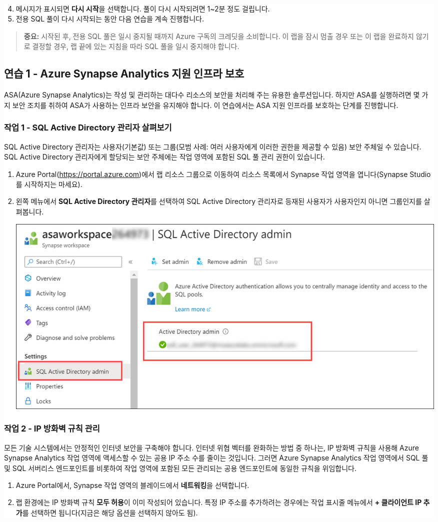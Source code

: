 4. 메시지가 표시되면 **다시 시작**을 선택합니다. 풀이 다시 시작되려면 1~2분 정도 걸립니다.
5. 전용 SQL 풀이 다시 시작되는 동안 다음 연습을 계속 진행합니다.

> **중요:** 시작된 후, 전용 SQL 풀은 일시 중지될 때까지 Azure 구독의 크레딧을 소비합니다. 이 랩을 잠시 멈출 경우 또는 이 랩을 완료하지 않기로 결정할 경우, 랩 끝에 있는 지침을 따라 SQL 풀을 일시 중지해야 합니다.

## 연습 1 - Azure Synapse Analytics 지원 인프라 보호

ASA(Azure Synapse Analytics)는 작성 및 관리하는 대다수 리소스의 보안을 처리해 주는 유용한 솔루션입니다. 하지만 ASA를 실행하려면 몇 가지 보안 조치를 취하여 ASA가 사용하는 인프라 보안을 유지해야 합니다. 이 연습에서는 ASA 지원 인프라를 보호하는 단계를 진행합니다.

### 작업 1 - SQL Active Directory 관리자 살펴보기

 SQL Active Directory 관리자는 사용자(기본값) 또는 그룹(모범 사례: 여러 사용자에게 이러한 권한을 제공할 수 있음) 보안 주체일 수 있습니다. SQL Active Directory 관리자에게 할당되는 보안 주체에는 작업 영역에 포함된 SQL 풀 관리 권한이 있습니다.

1. Azure Portal(<https://portal.azure.com>)에서 랩 리소스 그룹으로 이동하여 리소스 목록에서 Synapse 작업 영역을 엽니다(Synapse Studio를 시작하지는 마세요).

2. 왼쪽 메뉴에서 **SQL Active Directory 관리자**를 선택하여 SQL Active Directory 관리자로 등재된 사용자가 사용자인지 아니면 그룹인지를 살펴봅니다.

    ![SQL Active Directory 관리자 화면의 왼쪽 메뉴에서 SQL Active Directory 관리자가 선택되어 있으며 Active Directory 관리자가 강조 표시되어 있는 화면의 스크린샷](images/lab5_workspacesqladadmin.png)

### 작업 2 - IP 방화벽 규칙 관리

모든 기술 시스템에서는 안정적인 인터넷 보안을 구축해야 합니다. 인터넷 위협 벡터를 완화하는 방법 중 하나는, IP 방화벽 규칙을 사용해 Azure Synapse Analytics 작업 영역에 액세스할 수 있는 공용 IP 주소 수를 줄이는 것입니다. 그러면 Azure Synapse Analytics 작업 영역에서 SQL 풀 및 SQL 서버리스 엔드포인트를 비롯하여 작업 영역에 포함된 모든 관리되는 공용 엔드포인트에 동일한 규칙을 위임합니다.

1. Azure Portal에서, Synapse 작업 영역의 블레이드에서 **네트워킹**을 선택합니다.

2. 랩 환경에는 IP 방화벽 규칙 **모두 허용**이 이미 작성되어 있습니다. 특정 IP 주소를 추가하려는 경우에는 작업 표시줄 메뉴에서 **+ 클라이언트 IP 추가**를 선택하면 됩니다(지금은 해당 옵션을 선택하지 않아도 됨).
